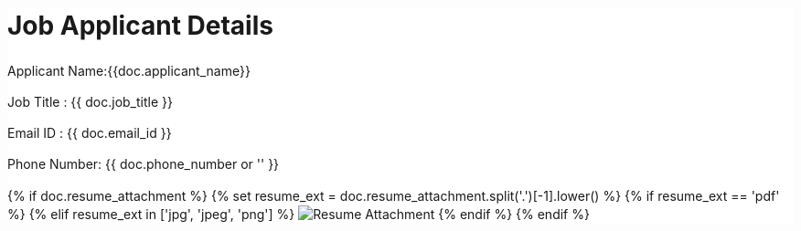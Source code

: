 <h1>Job Applicant Details </h1>

<p>Applicant Name:{{doc.applicant_name}}</p>

<p>Job Title :  {{ doc.job_title }}</p>

<p>Email ID :  {{ doc.email_id }}</p>

<p>Phone Number: {{ doc.phone_number or '' }}</p>

{% if doc.resume_attachment %}
    {% set resume_ext = doc.resume_attachment.split('.')[-1].lower() %}
    {% if resume_ext == 'pdf' %}
        <embed src="{{ doc.resume_attachment }}" type="application/pdf" width="100%" height="800px" />
    {% elif resume_ext in ['jpg', 'jpeg', 'png'] %}
        <img src="{{ doc.resume_attachment }}" alt="Resume Attachment" style="width: 100%; height: auto;" />
    {% endif %}
{% endif %}

